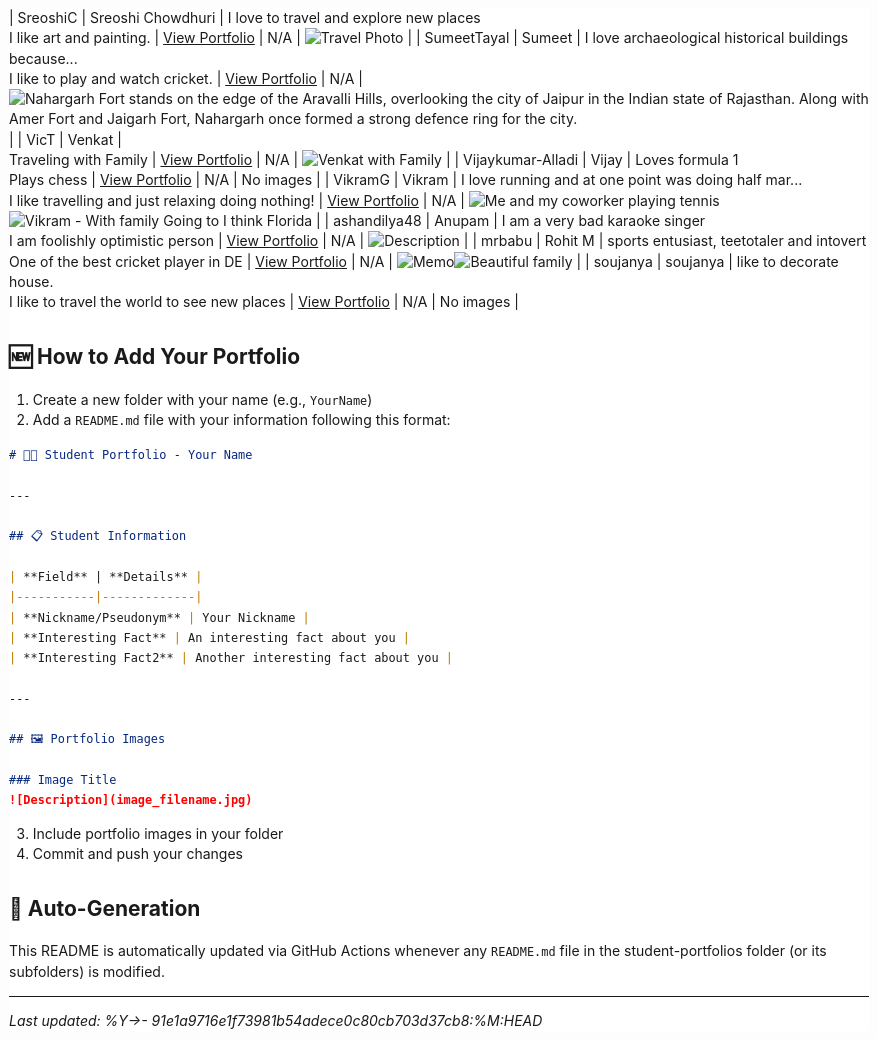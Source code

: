 | SreoshiC | Sreoshi Chowdhuri | I love to travel and explore new places<br>I like art and painting. | [View Portfolio](SreoshiC/README.md) | N/A | <img src="SreoshiC/20241027_153222_Image.jpg" alt="Travel Photo" title="Travel Photo" width="150"> |
| SumeetTayal | Sumeet | I love archaeological historical buildings because...<br>I like to play and watch cricket. | [View Portfolio](SumeetTayal/README.md) | N/A | <img src="SumeetTayal/nahargarh-fort-jaipur.jpeg" alt="Nahargarh Fort stands on the edge of the Aravalli Hills, overlooking the city of Jaipur in the Indian state of Rajasthan. Along with Amer Fort and Jaigarh Fort, Nahargarh once formed a strong defence ring for the city." title="Nahargarh Fort stands on the edge of the Aravalli Hills, overlooking the city of Jaipur in the Indian state of Rajasthan. Along with Amer Fort and Jaigarh Fort, Nahargarh once formed a strong defence ring for the city." width="150"> |
| VicT | Venkat | <br>Traveling with Family | [View Portfolio](VicT/README.md) | N/A | <img src="VicT/Venkat.jpg" alt="Venkat with Family" title="Venkat with Family" width="150"> |
| Vijaykumar-Alladi | Vijay | Loves formula 1<br>Plays chess | [View Portfolio](Vijaykumar-Alladi/README.md) | N/A | No images |
| VikramG | Vikram | I love running and at one point was doing half mar...<br>I like travelling and just relaxing doing nothing! | [View Portfolio](VikramG/README.md) | N/A | <img src="VikramG/IMG_2286.JPEG" alt="Me and my coworker playing tennis" title="Me and my coworker playing tennis" width="150"><img src="VikramG/vikram_family.JPEG" alt="Vikram - With family Going to I think Florida" title="Vikram - With family Going to I think Florida" width="150"> |
| ashandilya48 | Anupam | I am a very bad karaoke singer<br>I am foolishly optimistic person | [View Portfolio](ashandilya48/README.md) | N/A | <img src="ashandilya48/IMG_0172.jpg" alt="Description" title="Description" width="150"> |
| mrbabu | Rohit M | sports entusiast, teetotaler and intovert<br>One of the best cricket player in DE | [View Portfolio](mrbabu/README.md) | N/A | <img src="mrbabu/Photo1.jpeg" alt="Memo" title="Memo" width="150"><img src="mrbabu/Photo2.jpeg" alt="Beautiful family" title="Beautiful family" width="150"> |
| soujanya | soujanya | like to decorate house.<br>I like to travel the world to see new places | [View Portfolio](soujanya/README.md) | N/A | No images |

## 🆕 How to Add Your Portfolio

1. Create a new folder with your name (e.g., `YourName`)
2. Add a `README.md` file with your information following this format:

```markdown
# 👨‍🎓 Student Portfolio - Your Name

---

## 📋 Student Information

| **Field** | **Details** |
|-----------|-------------|
| **Nickname/Pseudonym** | Your Nickname |
| **Interesting Fact** | An interesting fact about you |
| **Interesting Fact2** | Another interesting fact about you |

---

## 🖼️ Portfolio Images

### Image Title
![Description](image_filename.jpg)
```

3. Include portfolio images in your folder
4. Commit and push your changes

## 🔄 Auto-Generation

This README is automatically updated via GitHub Actions whenever any `README.md` file in the student-portfolios folder (or its subfolders) is modified.

---
*Last updated: %Y->- 91e1a9716e1f73981b54adece0c80cb703d37cb8:%M:HEAD*
